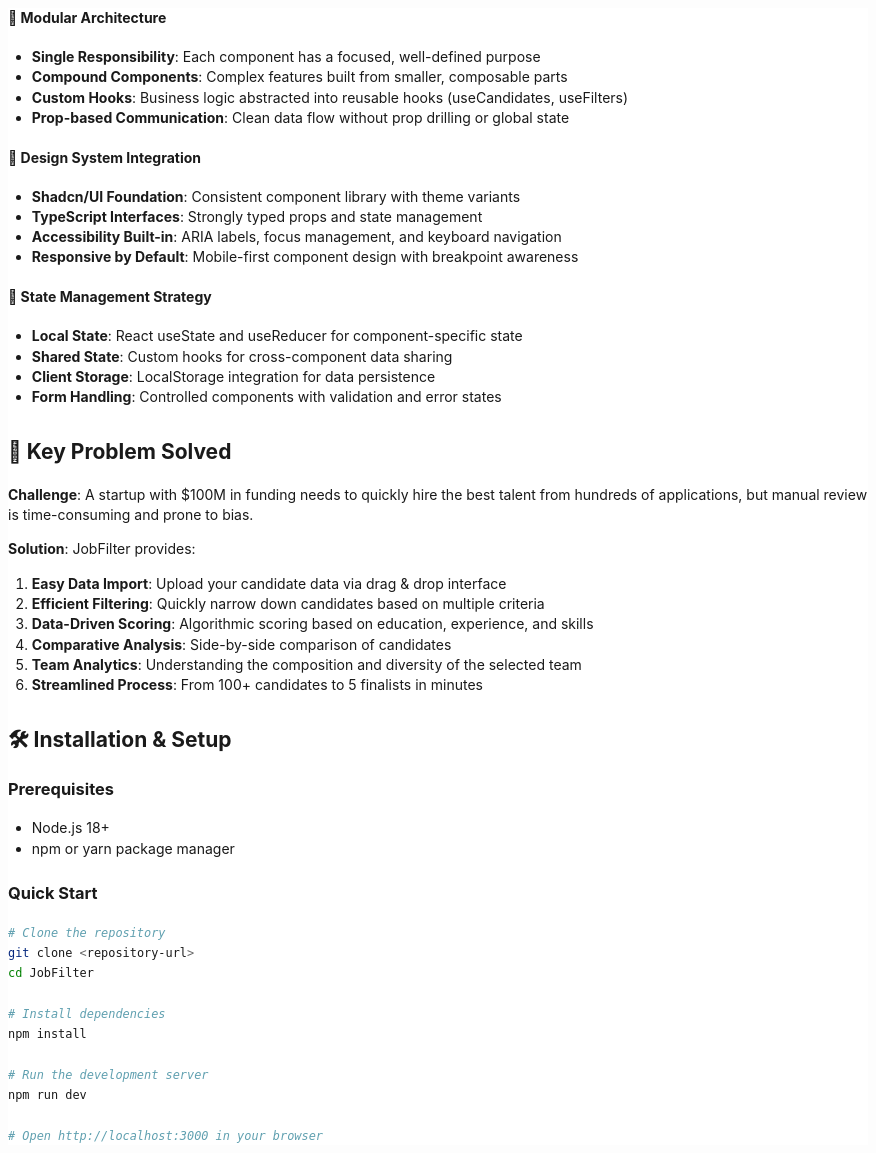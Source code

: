 #### 🧩 **Modular Architecture**

- **Single Responsibility**: Each component has a focused, well-defined purpose
- **Compound Components**: Complex features built from smaller, composable parts
- **Custom Hooks**: Business logic abstracted into reusable hooks (useCandidates, useFilters)
- **Prop-based Communication**: Clean data flow without prop drilling or global state

#### 🎨 **Design System Integration**

- **Shadcn/UI Foundation**: Consistent component library with theme variants
- **TypeScript Interfaces**: Strongly typed props and state management
- **Accessibility Built-in**: ARIA labels, focus management, and keyboard navigation
- **Responsive by Default**: Mobile-first component design with breakpoint awareness

#### 🔧 **State Management Strategy**

- **Local State**: React useState and useReducer for component-specific state
- **Shared State**: Custom hooks for cross-component data sharing
- **Client Storage**: LocalStorage integration for data persistence
- **Form Handling**: Controlled components with validation and error states

## 🎯 Key Problem Solved

**Challenge**: A startup with $100M in funding needs to quickly hire the best talent from hundreds of applications, but manual review is time-consuming and prone to bias.

**Solution**: JobFilter provides:

1. **Easy Data Import**: Upload your candidate data via drag & drop interface
2. **Efficient Filtering**: Quickly narrow down candidates based on multiple criteria
3. **Data-Driven Scoring**: Algorithmic scoring based on education, experience, and skills
4. **Comparative Analysis**: Side-by-side comparison of candidates
5. **Team Analytics**: Understanding the composition and diversity of the selected team
6. **Streamlined Process**: From 100+ candidates to 5 finalists in minutes

## 🛠️ Installation & Setup

### Prerequisites

- Node.js 18+
- npm or yarn package manager

### Quick Start

```bash
# Clone the repository
git clone <repository-url>
cd JobFilter

# Install dependencies
npm install

# Run the development server
npm run dev

# Open http://localhost:3000 in your browser
```

